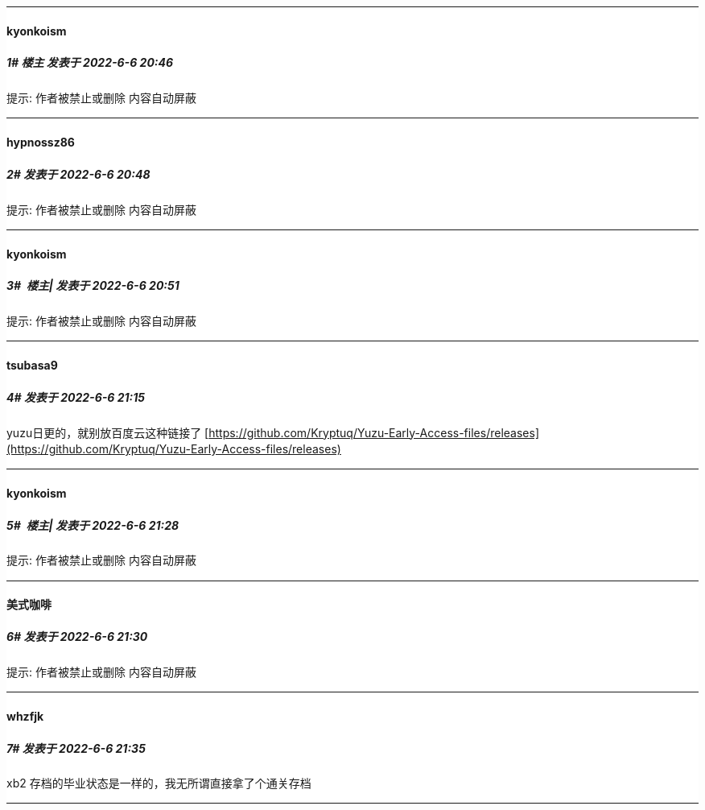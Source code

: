 

*****

####  kyonkoism  
##### 1#       楼主       发表于 2022-6-6 20:46

提示: 作者被禁止或删除 内容自动屏蔽

*****

####  hypnossz86  
##### 2#       发表于 2022-6-6 20:48

提示: 作者被禁止或删除 内容自动屏蔽

*****

####  kyonkoism  
##### 3#         楼主| 发表于 2022-6-6 20:51

提示: 作者被禁止或删除 内容自动屏蔽

*****

####  tsubasa9  
##### 4#       发表于 2022-6-6 21:15

yuzu日更的，就别放百度云这种链接了
[https://github.com/Kryptuq/Yuzu-Early-Access-files/releases](https://github.com/Kryptuq/Yuzu-Early-Access-files/releases)

*****

####  kyonkoism  
##### 5#         楼主| 发表于 2022-6-6 21:28

提示: 作者被禁止或删除 内容自动屏蔽

*****

####  美式咖啡  
##### 6#       发表于 2022-6-6 21:30

提示: 作者被禁止或删除 内容自动屏蔽

*****

####  whzfjk  
##### 7#       发表于 2022-6-6 21:35

xb2 存档的毕业状态是一样的，我无所谓直接拿了个通关存档

*****
